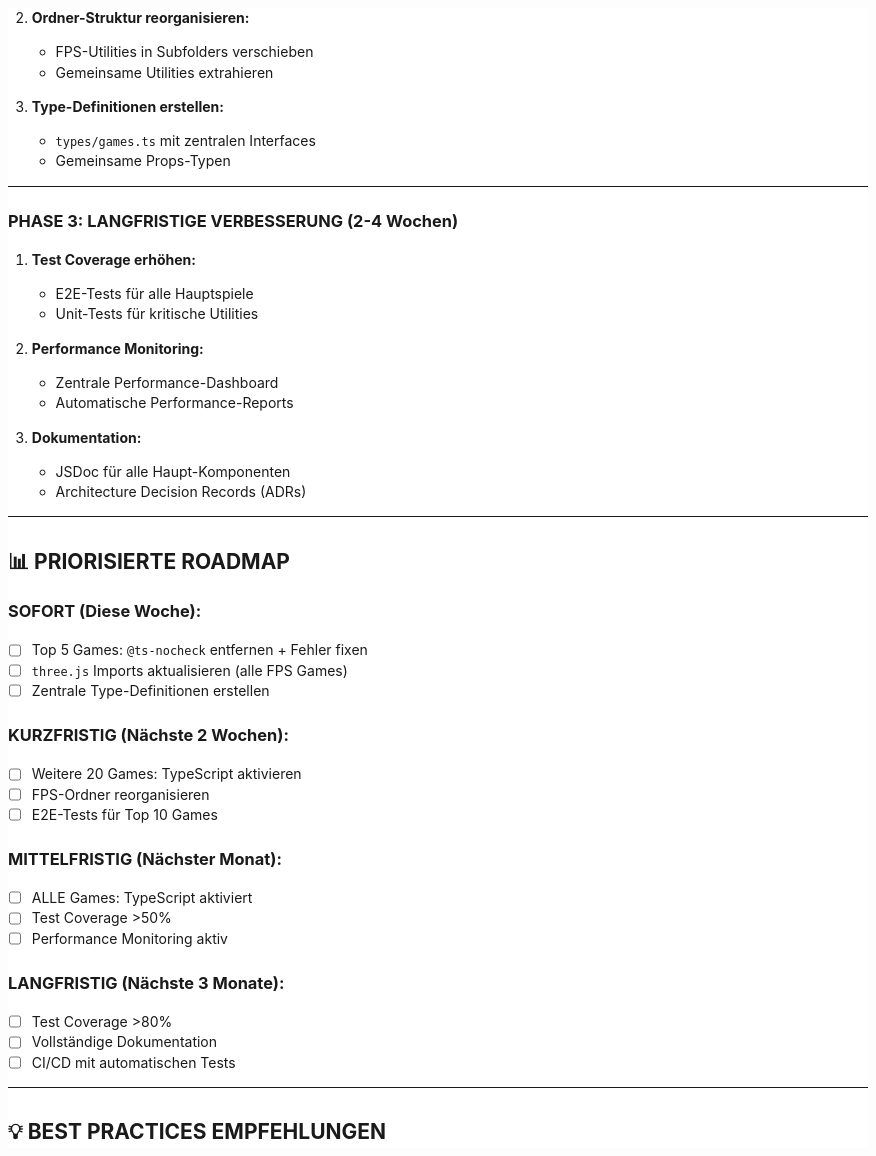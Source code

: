 2. **Ordner-Struktur reorganisieren:**
   - FPS-Utilities in Subfolders verschieben
   - Gemeinsame Utilities extrahieren

3. **Type-Definitionen erstellen:**
   - `types/games.ts` mit zentralen Interfaces
   - Gemeinsame Props-Typen

---

### **PHASE 3: LANGFRISTIGE VERBESSERUNG (2-4 Wochen)**

1. **Test Coverage erhöhen:**
   - E2E-Tests für alle Hauptspiele
   - Unit-Tests für kritische Utilities

2. **Performance Monitoring:**
   - Zentrale Performance-Dashboard
   - Automatische Performance-Reports

3. **Dokumentation:**
   - JSDoc für alle Haupt-Komponenten
   - Architecture Decision Records (ADRs)

---

## 📊 **PRIORISIERTE ROADMAP**

### **SOFORT (Diese Woche):**
- [ ] Top 5 Games: `@ts-nocheck` entfernen + Fehler fixen
- [ ] `three.js` Imports aktualisieren (alle FPS Games)
- [ ] Zentrale Type-Definitionen erstellen

### **KURZFRISTIG (Nächste 2 Wochen):**
- [ ] Weitere 20 Games: TypeScript aktivieren
- [ ] FPS-Ordner reorganisieren
- [ ] E2E-Tests für Top 10 Games

### **MITTELFRISTIG (Nächster Monat):**
- [ ] ALLE Games: TypeScript aktiviert
- [ ] Test Coverage >50%
- [ ] Performance Monitoring aktiv

### **LANGFRISTIG (Nächste 3 Monate):**
- [ ] Test Coverage >80%
- [ ] Vollständige Dokumentation
- [ ] CI/CD mit automatischen Tests

---

## 💡 **BEST PRACTICES EMPFEHLUNGEN**
